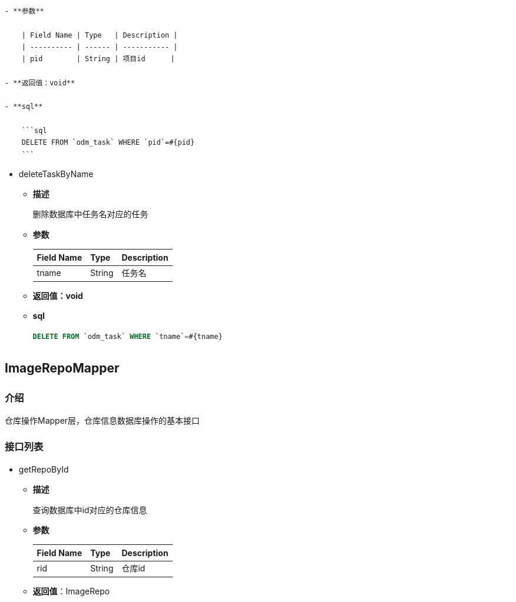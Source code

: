 	- **参数**

		| Field Name | Type   | Description |
		| ---------- | ------ | ----------- |
		| pid        | String | 项目id      |

	- **返回值：void**

	- **sql**

		```sql
		DELETE FROM `odm_task` WHERE `pid`=#{pid}
		```

		

- deleteTaskByName

	- **描述**

		删除数据库中任务名对应的任务

	- **参数**

		| Field Name | Type   | Description |
		| ---------- | ------ | ----------- |
		| tname      | String | 任务名      |

	- **返回值：void**

	- **sql**

		```sql
		DELETE FROM `odm_task` WHERE `tname`=#{tname}
		```

## ImageRepoMapper

### 介绍

仓库操作Mapper层，仓库信息数据库操作的基本接口

### 接口列表

- getRepoById

	- **描述**

		查询数据库中id对应的仓库信息

	- **参数**

		| Field Name | Type   | Description |
		| ---------- | ------ | ----------- |
		| rid        | String | 仓库id      |

	- **返回值**：ImageRepo
